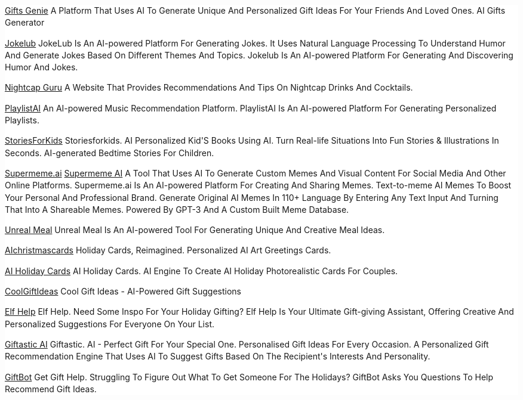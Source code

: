 [Gifts Genie](https://gen.gifts)
A Platform That Uses AI To Generate Unique And Personalized Gift Ideas For Your Friends And Loved Ones.
AI Gifts Generator

[Jokelub](https://jokelub.com/)
JokeLub Is An AI-powered Platform For Generating Jokes. It Uses Natural Language Processing To Understand Humor And Generate Jokes Based On Different Themes And Topics.
Jokelub Is An AI-powered Platform For Generating And Discovering Humor And Jokes.

[Nightcap Guru](http://www.nightcap.guru)
A Website That Provides Recommendations And Tips On Nightcap Drinks And Cocktails.

[PlaylistAI](https://www.playlistai.app/)
An AI-powered Music Recommendation Platform.
PlaylistAI Is An AI-powered Platform For Generating Personalized Playlists.

[StoriesForKids](https://www.storiesforkids.ai)
Storiesforkids. AI Personalized Kid'S Books Using AI. Turn Real-life Situations Into Fun Stories & Illustrations In Seconds.
AI-generated Bedtime Stories For Children.

[Supermeme.ai](https://supermeme.ai/)
[Supermeme AI](https://app.supermeme.ai/login)
A Tool That Uses AI To Generate Custom Memes And Visual Content For Social Media And Other Online Platforms.
Supermeme.ai Is An AI-powered Platform For Creating And Sharing Memes.
Text-to-meme
AI Memes To Boost Your Personal And Professional Brand. Generate Original AI Memes In 110+ Language By Entering Any Text Input And Turning That Into A Shareable Memes. Powered By GPT-3 And A Custom Built Meme Database.

[Unreal Meal](https://unrealmeal.ai/)
Unreal Meal Is An AI-powered Tool For Generating Unique And Creative Meal Ideas.

[AIchristmascards](http://aichristmascards.com)
Holiday Cards, Reimagined. Personalized AI Art Greetings Cards.

[AI Holiday Cards](http://aiholiday.cards)
AI Holiday Cards. AI Engine To Create AI Holiday Photorealistic Cards For Couples.

[CoolGiftIdeas](http://www.coolgiftideas.io)
Cool Gift Ideas - AI-Powered Gift Suggestions

[Elf Help](http://www.elfhelp.ai)
Elf Help. Need Some Inspo For Your Holiday Gifting? Elf Help Is Your Ultimate Gift-giving Assistant, Offering Creative And Personalized Suggestions For Everyone On Your List.

[Giftastic AI](https://giftastic.ai)
Giftastic. AI - Perfect Gift For Your Special One. Personalised Gift Ideas For Every Occasion.
A Personalized Gift Recommendation Engine That Uses AI To Suggest Gifts Based On The Recipient's Interests And Personality.

[GiftBot](http://www.getgift.help)
Get Gift Help. Struggling To Figure Out What To Get Someone For The Holidays? GiftBot Asks You Questions To Help Recommend Gift Ideas.
